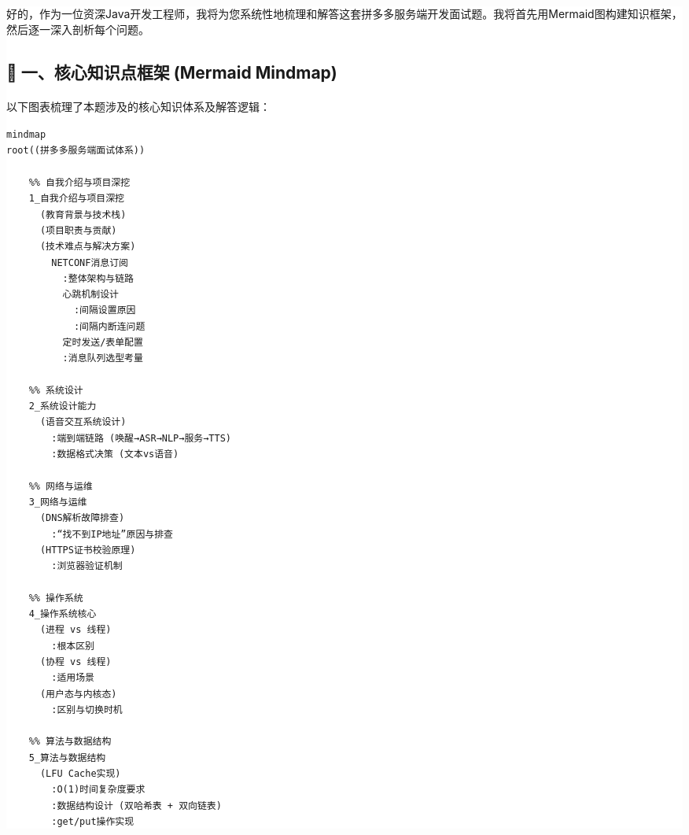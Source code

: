 好的，作为一位资深Java开发工程师，我将为您系统性地梳理和解答这套拼多多服务端开发面试题。我将首先用Mermaid图构建知识框架，然后逐一深入剖析每个问题。

## 🌲 一、核心知识点框架 (Mermaid Mindmap)

以下图表梳理了本题涉及的核心知识体系及解答逻辑：

```mermaid
mindmap
root((拼多多服务端面试体系))
    
    %% 自我介绍与项目深挖
    1_自我介绍与项目深挖
      (教育背景与技术栈)
      (项目职责与贡献)
      (技术难点与解决方案)
        NETCONF消息订阅
          :整体架构与链路
          心跳机制设计
            :间隔设置原因
            :间隔内断连问题
          定时发送/表单配置
          :消息队列选型考量
    
    %% 系统设计
    2_系统设计能力
      (语音交互系统设计)
        :端到端链路 (唤醒→ASR→NLP→服务→TTS)
        :数据格式决策 (文本vs语音)
    
    %% 网络与运维
    3_网络与运维
      (DNS解析故障排查)
        :“找不到IP地址”原因与排查
      (HTTPS证书校验原理)
        :浏览器验证机制
    
    %% 操作系统
    4_操作系统核心
      (进程 vs 线程)
        :根本区别
      (协程 vs 线程)
        :适用场景
      (用户态与内核态)
        :区别与切换时机
    
    %% 算法与数据结构
    5_算法与数据结构
      (LFU Cache实现)
        :O(1)时间复杂度要求
        :数据结构设计 (双哈希表 + 双向链表)
        :get/put操作实现
```
